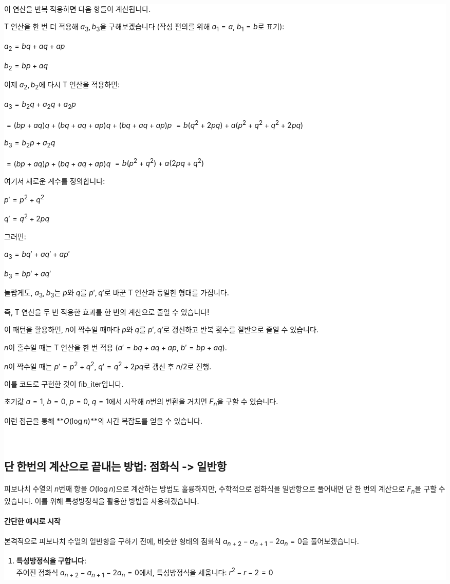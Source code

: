 이 연산을 반복 적용하면 다음 항들이 계산됩니다.

T 연산을 한 번 더 적용해 $a_3, b_3$을 구해보겠습니다 (작성 편의를 위해 $a_1 = a$, $b_1 = b$로 표기):

$a_2 = b q + a q + a p$

$b_2 = b p + a q$

이제 $a_2, b_2$에 다시 T 연산을 적용하면:

$a_3 = b_2 q + a_2 q + a_2 p$

$= (b p + a q) q + (b q + a q + a p) q + (b q + a q + a p) p$ $= b (q^2 + 2pq) + a (p^2 + q^2 + q^2 + 2pq)$

$b_3 = b_2 p + a_2 q$

$= (b p + a q) p + (b q + a q + a p) q$ $= b (p^2 + q^2) + a (2pq + q^2)$

여기서 새로운 계수를 정의합니다:

$p' = p^2 + q^2$

$q' = q^2 + 2pq$

그러면:

$a_3 = b q' + a q' + a p'$

$b_3 = b p' + a q'$

놀랍게도, $a_3, b_3$는 $p$와 $q$를 $p', q'$로 바꾼 T 연산과 동일한 형태를 가집니다. 

즉, T 연산을 두 번 적용한 효과를 한 번의 계산으로 줄일 수 있습니다!

이 패턴을 활용하면, $n$이 짝수일 때마다 $p$와 $q$를 $p', q'$로 갱신하고 반복 횟수를 절반으로 줄일 수 있습니다.

$n$이 홀수일 때는 T 연산을 한 번 적용 ($a' = b q + a q + a p$, $b' = b p + a q$).

$n$이 짝수일 때는 $p' = p^2 + q^2$, $q' = q^2 + 2pq$로 갱신 후 $n/2$로 진행.

이를 코드로 구현한 것이 fib_iter입니다. 

초기값 $a=1$, $b=0$, $p=0$, $q=1$에서 시작해 $n$번의 변환을 거치면 $F_n$을 구할 수 있습니다.

 이런 접근을 통해 **$O(\log n)$**의 시간 복잡도를 얻을 수 있습니다.



<br>

## 단 한번의 계산으로 끝내는 방법: 점화식 -> 일반항

피보나치 수열의 $n$번째 항을 $O(\log n)$으로 계산하는 방법도 훌륭하지만, 수학적으로 점화식을 일반항으로 풀어내면 단 한 번의 계산으로 $F_n$을 구할 수 있습니다. 이를 위해 특성방정식을 활용한 방법을 사용하겠습니다.

#### 간단한 예시로 시작

본격적으로 피보나치 수열의 일반항을 구하기 전에, 비슷한 형태의 점화식 $a_{n+2} - a_{n+1} - 2a_n = 0$을 풀어보겠습니다.

1. **특성방정식을 구합니다**:   
    주어진 점화식 $a_{n+2} - a_{n+1} - 2a_n = 0$에서, 특성방정식을 세웁니다:
    $r^2 - r - 2 = 0$
